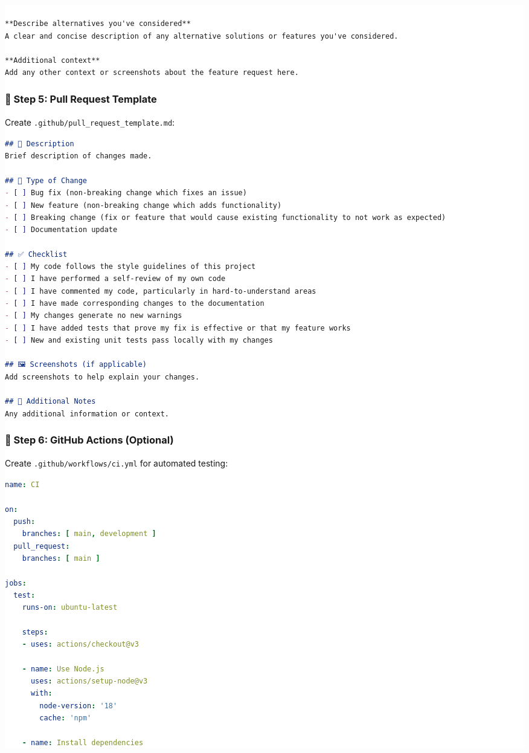 ```markdown

**Describe alternatives you've considered**
A clear and concise description of any alternative solutions or features you've considered.

**Additional context**
Add any other context or screenshots about the feature request here.
```

### 🔄 Step 5: Pull Request Template

Create `.github/pull_request_template.md`:
```markdown
## 🎯 Description
Brief description of changes made.

## 🧪 Type of Change
- [ ] Bug fix (non-breaking change which fixes an issue)
- [ ] New feature (non-breaking change which adds functionality)
- [ ] Breaking change (fix or feature that would cause existing functionality to not work as expected)
- [ ] Documentation update

## ✅ Checklist
- [ ] My code follows the style guidelines of this project
- [ ] I have performed a self-review of my own code
- [ ] I have commented my code, particularly in hard-to-understand areas
- [ ] I have made corresponding changes to the documentation
- [ ] My changes generate no new warnings
- [ ] I have added tests that prove my fix is effective or that my feature works
- [ ] New and existing unit tests pass locally with my changes

## 🖼️ Screenshots (if applicable)
Add screenshots to help explain your changes.

## 📝 Additional Notes
Any additional information or context.
```

### 🚀 Step 6: GitHub Actions (Optional)

Create `.github/workflows/ci.yml` for automated testing:
```yaml
name: CI

on:
  push:
    branches: [ main, development ]
  pull_request:
    branches: [ main ]

jobs:
  test:
    runs-on: ubuntu-latest

    steps:
    - uses: actions/checkout@v3
    
    - name: Use Node.js
      uses: actions/setup-node@v3
      with:
        node-version: '18'
        cache: 'npm'
    
    - name: Install dependencies
```
